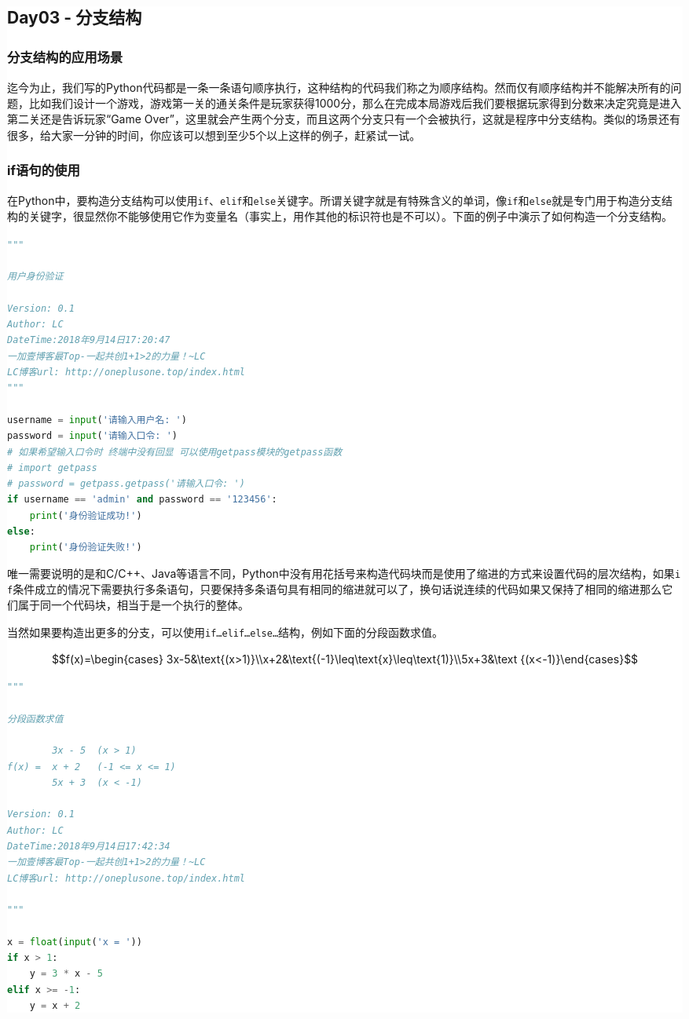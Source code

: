 ## Day03 - 分支结构

### 分支结构的应用场景

迄今为止，我们写的Python代码都是一条一条语句顺序执行，这种结构的代码我们称之为顺序结构。然而仅有顺序结构并不能解决所有的问题，比如我们设计一个游戏，游戏第一关的通关条件是玩家获得1000分，那么在完成本局游戏后我们要根据玩家得到分数来决定究竟是进入第二关还是告诉玩家“Game Over”，这里就会产生两个分支，而且这两个分支只有一个会被执行，这就是程序中分支结构。类似的场景还有很多，给大家一分钟的时间，你应该可以想到至少5个以上这样的例子，赶紧试一试。

### if语句的使用

在Python中，要构造分支结构可以使用`if`、`elif`和`else`关键字。所谓关键字就是有特殊含义的单词，像`if`和`else`就是专门用于构造分支结构的关键字，很显然你不能够使用它作为变量名（事实上，用作其他的标识符也是不可以）。下面的例子中演示了如何构造一个分支结构。

```Python
"""

用户身份验证

Version: 0.1
Author: LC
DateTime:2018年9月14日17:20:47
一加壹博客最Top-一起共创1+1>2的力量！~LC
LC博客url: http://oneplusone.top/index.html
"""

username = input('请输入用户名: ')
password = input('请输入口令: ')
# 如果希望输入口令时 终端中没有回显 可以使用getpass模块的getpass函数
# import getpass
# password = getpass.getpass('请输入口令: ')
if username == 'admin' and password == '123456':
	print('身份验证成功!')
else:
	print('身份验证失败!')
```

唯一需要说明的是和C/C++、Java等语言不同，Python中没有用花括号来构造代码块而是使用了缩进的方式来设置代码的层次结构，如果`if`条件成立的情况下需要执行多条语句，只要保持多条语句具有相同的缩进就可以了，换句话说连续的代码如果又保持了相同的缩进那么它们属于同一个代码块，相当于是一个执行的整体。

当然如果要构造出更多的分支，可以使用`if…elif…else…`结构，例如下面的分段函数求值。

$$f(x)=\begin{cases} 3x-5&\text{(x>1)}\\x+2&\text{(-1}\leq\text{x}\leq\text{1)}\\5x+3&\text {(x<-1)}\end{cases}$$

```Python
"""

分段函数求值

        3x - 5  (x > 1)
f(x) =  x + 2   (-1 <= x <= 1)
        5x + 3  (x < -1)

Version: 0.1
Author: LC
DateTime:2018年9月14日17:42:34
一加壹博客最Top-一起共创1+1>2的力量！~LC
LC博客url: http://oneplusone.top/index.html

"""

x = float(input('x = '))
if x > 1:
	y = 3 * x - 5
elif x >= -1:
	y = x + 2
```